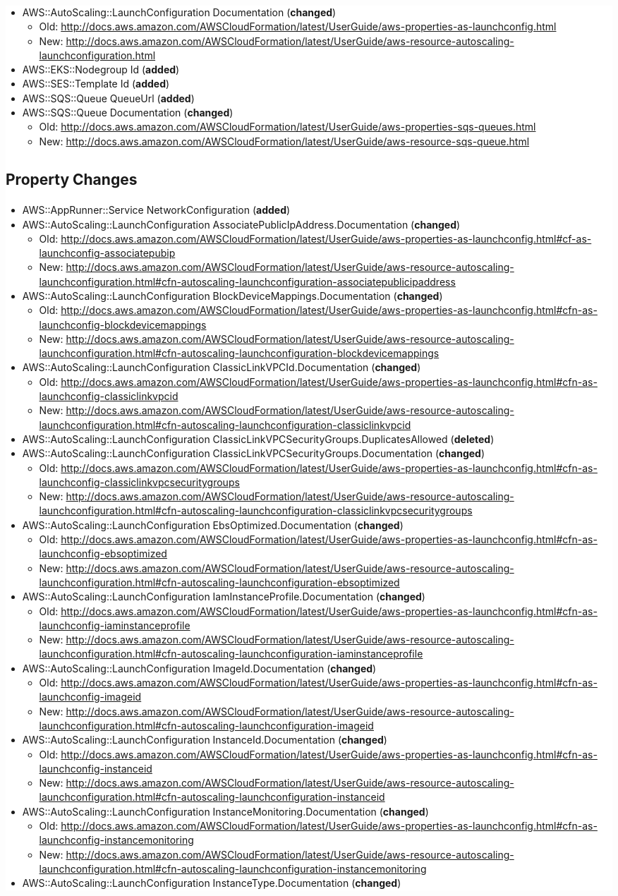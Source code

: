 * AWS::AutoScaling::LaunchConfiguration Documentation (__changed__)
  * Old: http://docs.aws.amazon.com/AWSCloudFormation/latest/UserGuide/aws-properties-as-launchconfig.html
  * New: http://docs.aws.amazon.com/AWSCloudFormation/latest/UserGuide/aws-resource-autoscaling-launchconfiguration.html
* AWS::EKS::Nodegroup Id (__added__)
* AWS::SES::Template Id (__added__)
* AWS::SQS::Queue QueueUrl (__added__)
* AWS::SQS::Queue Documentation (__changed__)
  * Old: http://docs.aws.amazon.com/AWSCloudFormation/latest/UserGuide/aws-properties-sqs-queues.html
  * New: http://docs.aws.amazon.com/AWSCloudFormation/latest/UserGuide/aws-resource-sqs-queue.html

## Property Changes

* AWS::AppRunner::Service NetworkConfiguration (__added__)
* AWS::AutoScaling::LaunchConfiguration AssociatePublicIpAddress.Documentation (__changed__)
  * Old: http://docs.aws.amazon.com/AWSCloudFormation/latest/UserGuide/aws-properties-as-launchconfig.html#cf-as-launchconfig-associatepubip
  * New: http://docs.aws.amazon.com/AWSCloudFormation/latest/UserGuide/aws-resource-autoscaling-launchconfiguration.html#cfn-autoscaling-launchconfiguration-associatepublicipaddress
* AWS::AutoScaling::LaunchConfiguration BlockDeviceMappings.Documentation (__changed__)
  * Old: http://docs.aws.amazon.com/AWSCloudFormation/latest/UserGuide/aws-properties-as-launchconfig.html#cfn-as-launchconfig-blockdevicemappings
  * New: http://docs.aws.amazon.com/AWSCloudFormation/latest/UserGuide/aws-resource-autoscaling-launchconfiguration.html#cfn-autoscaling-launchconfiguration-blockdevicemappings
* AWS::AutoScaling::LaunchConfiguration ClassicLinkVPCId.Documentation (__changed__)
  * Old: http://docs.aws.amazon.com/AWSCloudFormation/latest/UserGuide/aws-properties-as-launchconfig.html#cfn-as-launchconfig-classiclinkvpcid
  * New: http://docs.aws.amazon.com/AWSCloudFormation/latest/UserGuide/aws-resource-autoscaling-launchconfiguration.html#cfn-autoscaling-launchconfiguration-classiclinkvpcid
* AWS::AutoScaling::LaunchConfiguration ClassicLinkVPCSecurityGroups.DuplicatesAllowed (__deleted__)
* AWS::AutoScaling::LaunchConfiguration ClassicLinkVPCSecurityGroups.Documentation (__changed__)
  * Old: http://docs.aws.amazon.com/AWSCloudFormation/latest/UserGuide/aws-properties-as-launchconfig.html#cfn-as-launchconfig-classiclinkvpcsecuritygroups
  * New: http://docs.aws.amazon.com/AWSCloudFormation/latest/UserGuide/aws-resource-autoscaling-launchconfiguration.html#cfn-autoscaling-launchconfiguration-classiclinkvpcsecuritygroups
* AWS::AutoScaling::LaunchConfiguration EbsOptimized.Documentation (__changed__)
  * Old: http://docs.aws.amazon.com/AWSCloudFormation/latest/UserGuide/aws-properties-as-launchconfig.html#cfn-as-launchconfig-ebsoptimized
  * New: http://docs.aws.amazon.com/AWSCloudFormation/latest/UserGuide/aws-resource-autoscaling-launchconfiguration.html#cfn-autoscaling-launchconfiguration-ebsoptimized
* AWS::AutoScaling::LaunchConfiguration IamInstanceProfile.Documentation (__changed__)
  * Old: http://docs.aws.amazon.com/AWSCloudFormation/latest/UserGuide/aws-properties-as-launchconfig.html#cfn-as-launchconfig-iaminstanceprofile
  * New: http://docs.aws.amazon.com/AWSCloudFormation/latest/UserGuide/aws-resource-autoscaling-launchconfiguration.html#cfn-autoscaling-launchconfiguration-iaminstanceprofile
* AWS::AutoScaling::LaunchConfiguration ImageId.Documentation (__changed__)
  * Old: http://docs.aws.amazon.com/AWSCloudFormation/latest/UserGuide/aws-properties-as-launchconfig.html#cfn-as-launchconfig-imageid
  * New: http://docs.aws.amazon.com/AWSCloudFormation/latest/UserGuide/aws-resource-autoscaling-launchconfiguration.html#cfn-autoscaling-launchconfiguration-imageid
* AWS::AutoScaling::LaunchConfiguration InstanceId.Documentation (__changed__)
  * Old: http://docs.aws.amazon.com/AWSCloudFormation/latest/UserGuide/aws-properties-as-launchconfig.html#cfn-as-launchconfig-instanceid
  * New: http://docs.aws.amazon.com/AWSCloudFormation/latest/UserGuide/aws-resource-autoscaling-launchconfiguration.html#cfn-autoscaling-launchconfiguration-instanceid
* AWS::AutoScaling::LaunchConfiguration InstanceMonitoring.Documentation (__changed__)
  * Old: http://docs.aws.amazon.com/AWSCloudFormation/latest/UserGuide/aws-properties-as-launchconfig.html#cfn-as-launchconfig-instancemonitoring
  * New: http://docs.aws.amazon.com/AWSCloudFormation/latest/UserGuide/aws-resource-autoscaling-launchconfiguration.html#cfn-autoscaling-launchconfiguration-instancemonitoring
* AWS::AutoScaling::LaunchConfiguration InstanceType.Documentation (__changed__)
